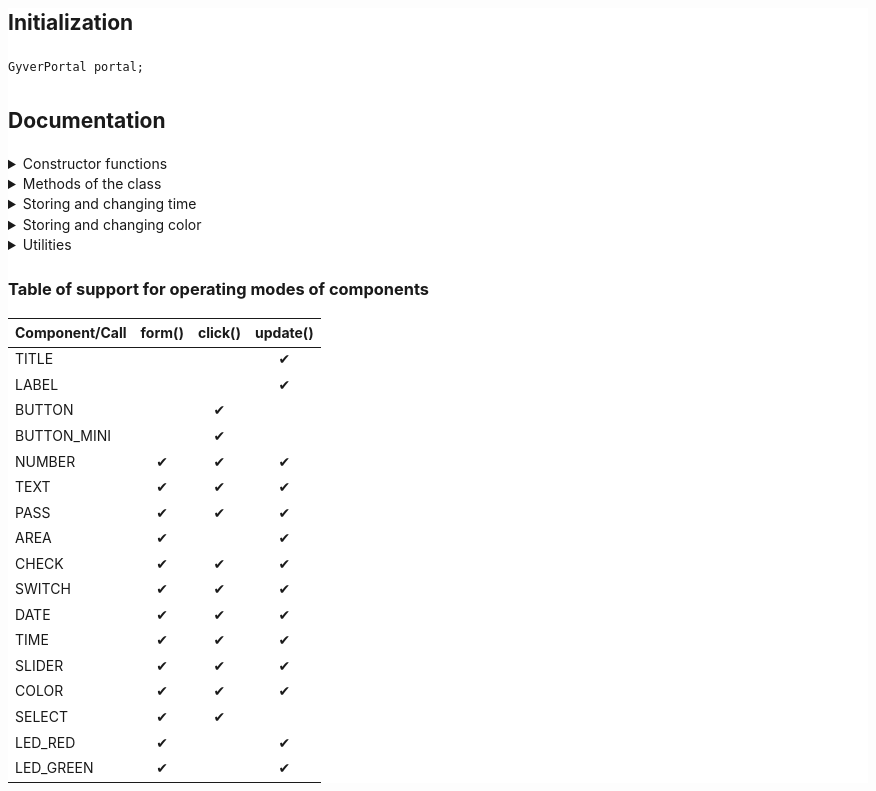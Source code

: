 <a id="init"></a>

## Initialization

`GyverPortal portal;`

<a id="docs"></a>

## Documentation

<details><summary>Constructor functions</summary></details>

<details><summary>Methods of the class</summary></details>

<details><summary>Storing and changing time</summary></details>

<details><summary>Storing and changing color</summary></details>

<details><summary>Utilities</summary></details>

### Table of support for operating modes of components

| Component/Call | form() | click() | update() |
| -------------- |:------:|:-------:|:--------:|
| TITLE          |        |         |    ✔    |
| LABEL          |        |         |    ✔    |
| BUTTON         |        |   ✔     |         |
| BUTTON_MINI    |        |   ✔     |         |
| NUMBER         |   ✔   |   ✔     |    ✔    |
| TEXT           |   ✔   |   ✔     |    ✔    |
| PASS           |   ✔   |   ✔     |    ✔    |
| AREA           |   ✔   |          |    ✔    |
| CHECK          |   ✔   |   ✔     |    ✔    |
| SWITCH         |   ✔   |   ✔     |    ✔    |
| DATE           |   ✔   |   ✔     |    ✔    |
| TIME           |   ✔   |   ✔     |    ✔    |
| SLIDER         |   ✔   |   ✔     |    ✔    |
| COLOR          |   ✔   |   ✔     |    ✔    |
| SELECT         |   ✔   |   ✔     |          |
| LED_RED        |   ✔   |          |    ✔    |
| LED_GREEN      |   ✔   |          |    ✔    |
